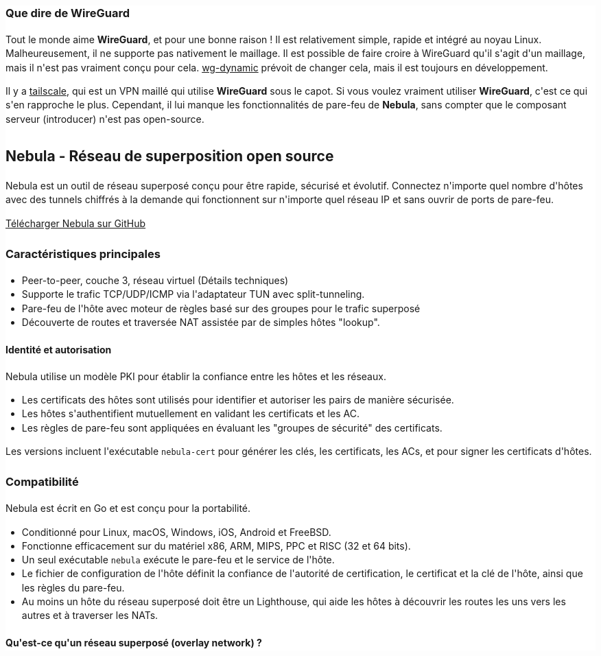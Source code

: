 ### Que dire de WireGuard

Tout le monde aime **WireGuard**, et pour une bonne raison ! Il est relativement simple, rapide et intégré au noyau Linux. Malheureusement, il ne supporte pas nativement le maillage. Il est possible de faire croire à WireGuard qu'il s'agit d'un maillage, mais il n'est pas vraiment conçu pour cela. [wg-dynamic](https://git.zx2c4.com/wg-dynamic) prévoit de changer cela, mais il est toujours en développement.

Il y a [tailscale](https://tailscale.com/), qui est un VPN maillé qui utilise **WireGuard** sous le capot. Si vous voulez vraiment utiliser **WireGuard**, c'est ce qui s'en rapproche le plus. Cependant, il lui manque les fonctionnalités de pare-feu de **Nebula**, sans compter que le composant serveur (introducer) n'est pas open-source.

## Nebula - Réseau de superposition open source

Nebula est un outil de réseau superposé conçu pour être rapide, sécurisé et évolutif. Connectez n'importe quel nombre d'hôtes avec des tunnels chiffrés à la demande qui fonctionnent sur n'importe quel réseau IP et sans ouvrir de ports de pare-feu.

[Télécharger Nebula sur GitHub](https://github.com/slackhq/nebula)

### Caractéristiques principales

*    Peer-to-peer, couche 3, réseau virtuel (Détails techniques)
*    Supporte le trafic TCP/UDP/ICMP via l'adaptateur TUN avec split-tunneling.
*    Pare-feu de l'hôte avec moteur de règles basé sur des groupes pour le trafic superposé
*    Découverte de routes et traversée NAT assistée par de simples hôtes "lookup".

#### Identité et autorisation

Nebula utilise un modèle PKI pour établir la confiance entre les hôtes et les réseaux.

*    Les certificats des hôtes sont utilisés pour identifier et autoriser les pairs de manière sécurisée.
*    Les hôtes s'authentifient mutuellement en validant les certificats et les AC.
*    Les règles de pare-feu sont appliquées en évaluant les "groupes de sécurité" des certificats.

Les versions incluent l'exécutable `nebula-cert` pour générer les clés, les certificats, les ACs, et pour signer les certificats d'hôtes.

### Compatibilité

Nebula est écrit en Go et est conçu pour la portabilité.

*    Conditionné pour Linux, macOS, Windows, iOS, Android et FreeBSD.
*    Fonctionne efficacement sur du matériel x86, ARM, MIPS, PPC et RISC (32 et 64 bits).
*    Un seul exécutable `nebula` exécute le pare-feu et le service de l'hôte.
*    Le fichier de configuration de l'hôte définit la confiance de l'autorité de certification, le certificat et la clé de l'hôte, ainsi que les règles du pare-feu.
*    Au moins un hôte du réseau superposé doit être un Lighthouse, qui aide les hôtes à découvrir les routes les uns vers les autres et à traverser les NATs.

#### Qu'est-ce qu'un réseau superposé (overlay network) ?
